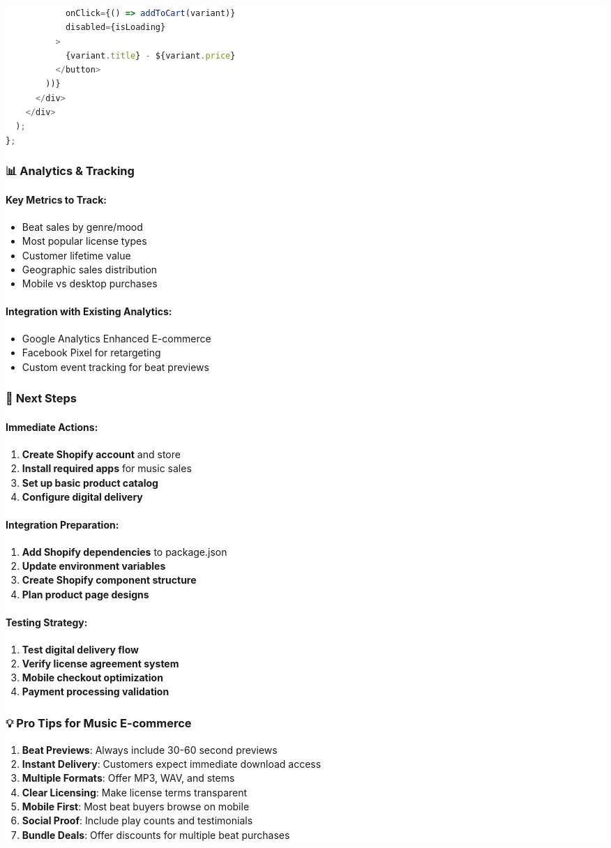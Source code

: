```javascript
            onClick={() => addToCart(variant)}
            disabled={isLoading}
          >
            {variant.title} - ${variant.price}
          </button>
        ))}
      </div>
    </div>
  );
};
```

### 📊 **Analytics & Tracking**

#### **Key Metrics to Track:**
- Beat sales by genre/mood
- Most popular license types
- Customer lifetime value
- Geographic sales distribution
- Mobile vs desktop purchases

#### **Integration with Existing Analytics:**
- Google Analytics Enhanced E-commerce
- Facebook Pixel for retargeting
- Custom event tracking for beat previews

### 🚀 **Next Steps**

#### **Immediate Actions:**
1. **Create Shopify account** and store
2. **Install required apps** for music sales
3. **Set up basic product catalog**
4. **Configure digital delivery**

#### **Integration Preparation:**
1. **Add Shopify dependencies** to package.json
2. **Update environment variables**
3. **Create Shopify component structure**
4. **Plan product page designs**

#### **Testing Strategy:**
1. **Test digital delivery flow**
2. **Verify license agreement system**
3. **Mobile checkout optimization**
4. **Payment processing validation**

### 💡 **Pro Tips for Music E-commerce**

1. **Beat Previews**: Always include 30-60 second previews
2. **Instant Delivery**: Customers expect immediate download access
3. **Multiple Formats**: Offer MP3, WAV, and stems
4. **Clear Licensing**: Make license terms transparent
5. **Mobile First**: Most beat buyers browse on mobile
6. **Social Proof**: Include play counts and testimonials
7. **Bundle Deals**: Offer discounts for multiple beat purchases
